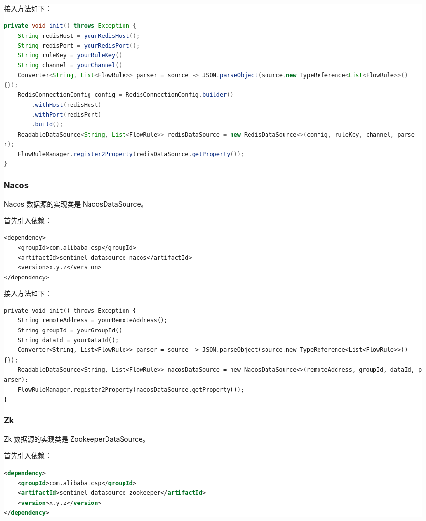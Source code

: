 接入方法如下：

```java
private void init() throws Exception {
    String redisHost = yourRedisHost();
    String redisPort = yourRedisPort();
    String ruleKey = yourRuleKey();
    String channel = yourChannel();
    Converter<String, List<FlowRule>> parser = source -> JSON.parseObject(source,new TypeReference<List<FlowRule>>() {});
    RedisConnectionConfig config = RedisConnectionConfig.builder()
        .withHost(redisHost)
        .withPort(redisPort)
        .build();
    ReadableDataSource<String, List<FlowRule>> redisDataSource = new RedisDataSource<>(config, ruleKey, channel, parser);
    FlowRuleManager.register2Property(redisDataSource.getProperty());
}
```

### **Nacos**

Nacos 数据源的实现类是 NacosDataSource。

首先引入依赖：

```
<dependency>
    <groupId>com.alibaba.csp</groupId>
    <artifactId>sentinel-datasource-nacos</artifactId>
    <version>x.y.z</version>
</dependency>
```

接入方法如下：

```
private void init() throws Exception {
    String remoteAddress = yourRemoteAddress();
    String groupId = yourGroupId();
    String dataId = yourDataId();
    Converter<String, List<FlowRule>> parser = source -> JSON.parseObject(source,new TypeReference<List<FlowRule>>() {});
    ReadableDataSource<String, List<FlowRule>> nacosDataSource = new NacosDataSource<>(remoteAddress, groupId, dataId, parser);
    FlowRuleManager.register2Property(nacosDataSource.getProperty());
}
```

### **Zk**

Zk 数据源的实现类是 ZookeeperDataSource。

首先引入依赖：

```xml
<dependency>
    <groupId>com.alibaba.csp</groupId>
    <artifactId>sentinel-datasource-zookeeper</artifactId>
    <version>x.y.z</version>
</dependency>
```
